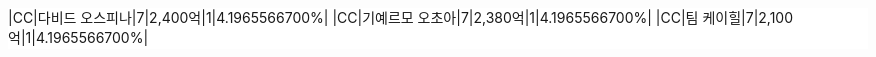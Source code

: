 |CC|다비드 오스피나|7|2,400억|1|4.1965566700%|
|CC|기예르모 오초아|7|2,380억|1|4.1965566700%|
|CC|팀 케이힐|7|2,100억|1|4.1965566700%|
